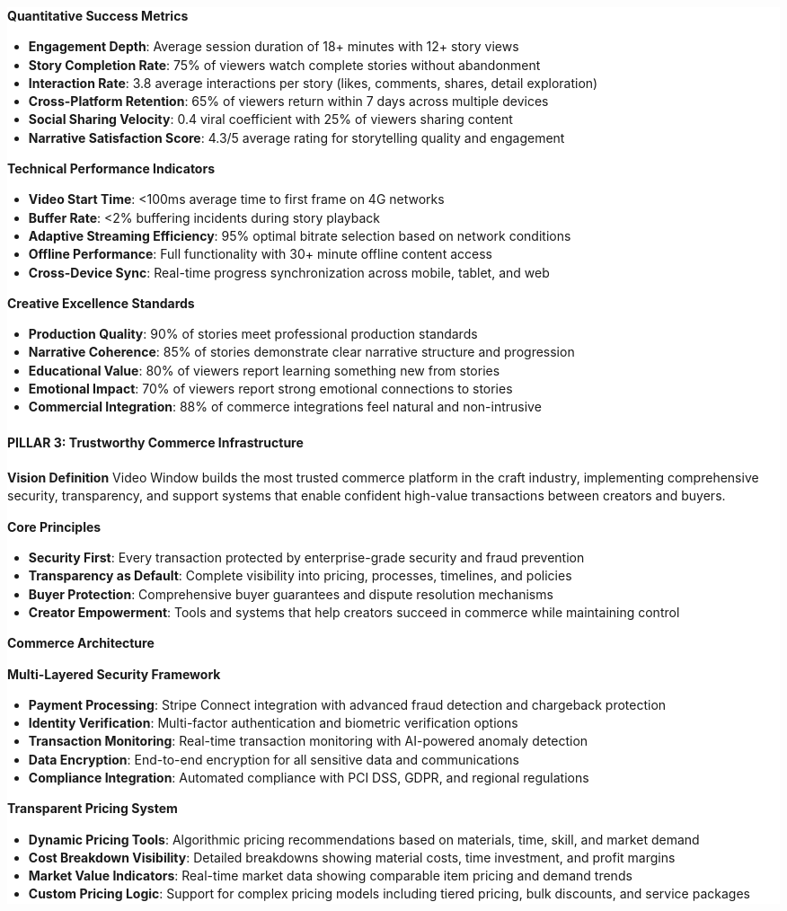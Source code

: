 **Quantitative Success Metrics**
- **Engagement Depth**: Average session duration of 18+ minutes with 12+ story views
- **Story Completion Rate**: 75% of viewers watch complete stories without abandonment
- **Interaction Rate**: 3.8 average interactions per story (likes, comments, shares, detail exploration)
- **Cross-Platform Retention**: 65% of viewers return within 7 days across multiple devices
- **Social Sharing Velocity**: 0.4 viral coefficient with 25% of viewers sharing content
- **Narrative Satisfaction Score**: 4.3/5 average rating for storytelling quality and engagement

**Technical Performance Indicators**
- **Video Start Time**: <100ms average time to first frame on 4G networks
- **Buffer Rate**: <2% buffering incidents during story playback
- **Adaptive Streaming Efficiency**: 95% optimal bitrate selection based on network conditions
- **Offline Performance**: Full functionality with 30+ minute offline content access
- **Cross-Device Sync**: Real-time progress synchronization across mobile, tablet, and web

**Creative Excellence Standards**
- **Production Quality**: 90% of stories meet professional production standards
- **Narrative Coherence**: 85% of stories demonstrate clear narrative structure and progression
- **Educational Value**: 80% of viewers report learning something new from stories
- **Emotional Impact**: 70% of viewers report strong emotional connections to stories
- **Commercial Integration**: 88% of commerce integrations feel natural and non-intrusive

#### PILLAR 3: Trustworthy Commerce Infrastructure

**Vision Definition**
Video Window builds the most trusted commerce platform in the craft industry, implementing comprehensive security, transparency, and support systems that enable confident high-value transactions between creators and buyers.

**Core Principles**
- **Security First**: Every transaction protected by enterprise-grade security and fraud prevention
- **Transparency as Default**: Complete visibility into pricing, processes, timelines, and policies
- **Buyer Protection**: Comprehensive buyer guarantees and dispute resolution mechanisms
- **Creator Empowerment**: Tools and systems that help creators succeed in commerce while maintaining control

**Commerce Architecture**

**Multi-Layered Security Framework**
- **Payment Processing**: Stripe Connect integration with advanced fraud detection and chargeback protection
- **Identity Verification**: Multi-factor authentication and biometric verification options
- **Transaction Monitoring**: Real-time transaction monitoring with AI-powered anomaly detection
- **Data Encryption**: End-to-end encryption for all sensitive data and communications
- **Compliance Integration**: Automated compliance with PCI DSS, GDPR, and regional regulations

**Transparent Pricing System**
- **Dynamic Pricing Tools**: Algorithmic pricing recommendations based on materials, time, skill, and market demand
- **Cost Breakdown Visibility**: Detailed breakdowns showing material costs, time investment, and profit margins
- **Market Value Indicators**: Real-time market data showing comparable item pricing and demand trends
- **Custom Pricing Logic**: Support for complex pricing models including tiered pricing, bulk discounts, and service packages
